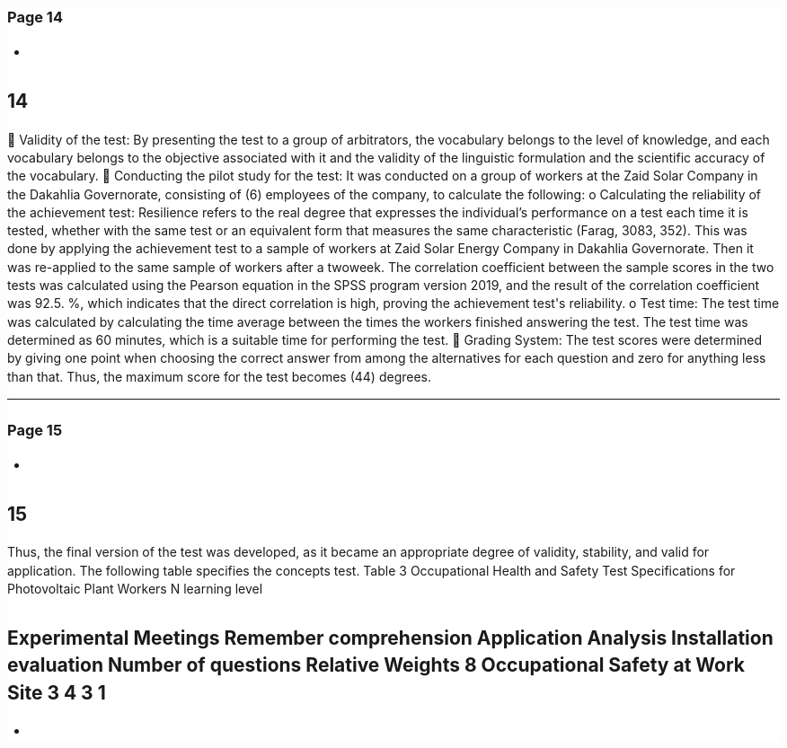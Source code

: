 

### Page 14

- 
14
 - 

 Validity of the test: By presenting the test to a group of arbitrators, the vocabulary belongs 
to the level of knowledge, and each vocabulary belongs to the objective associated with it 
and the validity of the linguistic formulation and the scientific accuracy of the vocabulary. 
 Conducting the pilot study for the test: It was conducted on a group of workers at the Zaid 
Solar Company in the Dakahlia Governorate, consisting of (6) employees of the company, 
to calculate the following: 
o Calculating the reliability of the achievement test: Resilience refers to the real 
degree that expresses the individual’s performance on a test each time it is 
tested, whether with the same test or an equivalent form that measures the same 
characteristic (Farag, 3083, 352). This was done by applying the achievement 
test to a sample of workers at Zaid Solar Energy Company in Dakahlia 
Governorate. Then it was re-applied to the same sample of workers after a twoweek. The correlation coefficient between the sample scores in the two tests 
was calculated using the Pearson equation in the SPSS program version 2019, 
and the result of the correlation coefficient was 92.5. %, which indicates that 
the direct correlation is high, proving the achievement test's reliability. 
o Test time: The test time was calculated by calculating the time average between 
the times the workers finished answering the test. The test time was determined 
as 60 minutes, which is a suitable time for performing the test. 
 Grading System: The test scores were determined by giving one point when choosing the 
correct answer from among the alternatives for each question and zero for anything less 
than that. Thus, the maximum score for the test becomes (44) degrees.

---


### Page 15

- 
15
 - 

Thus, the final version of the test was developed, as it became an appropriate degree of 
validity, stability, and valid for application. The following table specifies the concepts test. 
Table 3 
Occupational Health and Safety Test Specifications for Photovoltaic Plant Workers 
N 
learning level 

Experimental 
Meetings 
Remember 
comprehension 
Application 
Analysis 
Installation 
evaluation 
Number of 
questions 
Relative Weights 
8 
Occupational Safety at Work Site 
3 
4 
3 
1 
- 
- 
